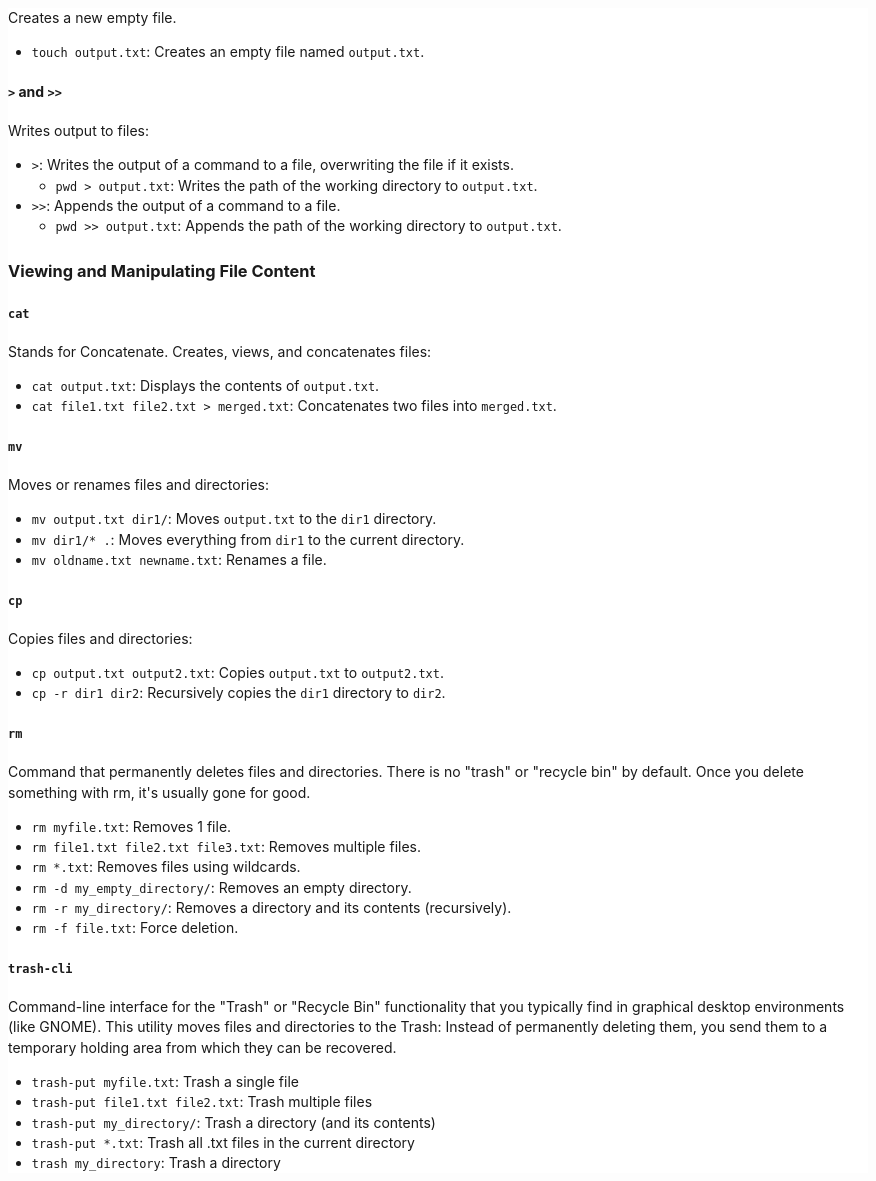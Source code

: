 Creates a new empty file.
- `touch output.txt`: Creates an empty file named `output.txt`.

#### `>` and `>>`

Writes output to files:
- `>`: Writes the output of a command to a file, overwriting the file if it exists.
  - `pwd > output.txt`: Writes the path of the working directory to `output.txt`.
- `>>`: Appends the output of a command to a file.
  - `pwd >> output.txt`: Appends the path of the working directory to `output.txt`.

### Viewing and Manipulating File Content

#### `cat`

Stands for Concatenate. Creates, views, and concatenates files:
- `cat output.txt`: Displays the contents of `output.txt`.
- `cat file1.txt file2.txt > merged.txt`: Concatenates two files into `merged.txt`.

#### `mv`

Moves or renames files and directories:
- `mv output.txt dir1/`: Moves `output.txt` to the `dir1` directory.
- `mv dir1/* .`: Moves everything from `dir1` to the current directory.
- `mv oldname.txt newname.txt`: Renames a file.

#### `cp`

Copies files and directories:
- `cp output.txt output2.txt`: Copies `output.txt` to `output2.txt`.
- `cp -r dir1 dir2`: Recursively copies the `dir1` directory to `dir2`.

#### `rm`

Command that permanently deletes files and directories. There is no "trash" or "recycle bin" by default. Once you delete something with rm, it's usually gone for good.
- `rm myfile.txt`: Removes 1 file.
- `rm file1.txt file2.txt file3.txt`: Removes multiple files.
- `rm *.txt`: Removes files using wildcards.
- `rm -d my_empty_directory/`: Removes an empty directory.
- `rm -r my_directory/`: Removes a directory and its contents (recursively).
- `rm -f file.txt`: Force deletion.

#### `trash-cli`

Command-line interface for the "Trash" or "Recycle Bin" functionality that you typically find in graphical desktop environments (like GNOME).
This utility moves files and directories to the Trash: Instead of permanently deleting them, you send them to a temporary holding area from which they can be recovered.

- `trash-put myfile.txt`: Trash a single file
- `trash-put file1.txt file2.txt`: Trash multiple files
- `trash-put my_directory/`: Trash a directory (and its contents)
- `trash-put *.txt`: Trash all .txt files in the current directory
- `trash my_directory`: Trash a directory
